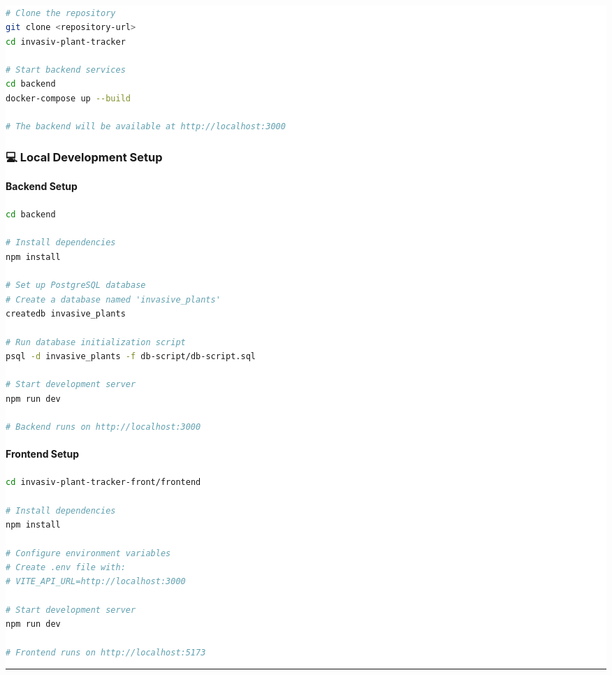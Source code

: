 ```bash
# Clone the repository
git clone <repository-url>
cd invasiv-plant-tracker

# Start backend services
cd backend
docker-compose up --build

# The backend will be available at http://localhost:3000
```

### 💻 Local Development Setup

#### Backend Setup

```bash
cd backend

# Install dependencies
npm install

# Set up PostgreSQL database
# Create a database named 'invasive_plants'
createdb invasive_plants

# Run database initialization script
psql -d invasive_plants -f db-script/db-script.sql

# Start development server
npm run dev

# Backend runs on http://localhost:3000
```

#### Frontend Setup

```bash
cd invasiv-plant-tracker-front/frontend

# Install dependencies
npm install

# Configure environment variables
# Create .env file with:
# VITE_API_URL=http://localhost:3000

# Start development server
npm run dev

# Frontend runs on http://localhost:5173
```

---